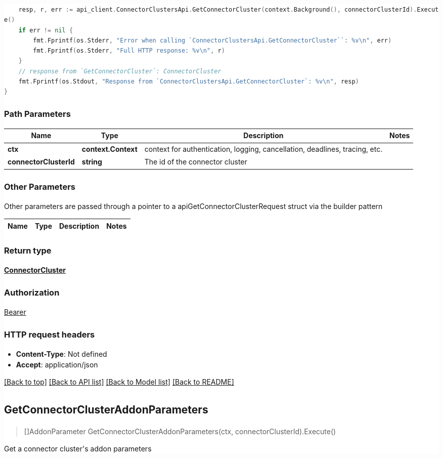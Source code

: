 ```go
    resp, r, err := api_client.ConnectorClustersApi.GetConnectorCluster(context.Background(), connectorClusterId).Execute()
    if err != nil {
        fmt.Fprintf(os.Stderr, "Error when calling `ConnectorClustersApi.GetConnectorCluster``: %v\n", err)
        fmt.Fprintf(os.Stderr, "Full HTTP response: %v\n", r)
    }
    // response from `GetConnectorCluster`: ConnectorCluster
    fmt.Fprintf(os.Stdout, "Response from `ConnectorClustersApi.GetConnectorCluster`: %v\n", resp)
}
```

### Path Parameters


Name | Type | Description  | Notes
------------- | ------------- | ------------- | -------------
**ctx** | **context.Context** | context for authentication, logging, cancellation, deadlines, tracing, etc.
**connectorClusterId** | **string** | The id of the connector cluster | 

### Other Parameters

Other parameters are passed through a pointer to a apiGetConnectorClusterRequest struct via the builder pattern


Name | Type | Description  | Notes
------------- | ------------- | ------------- | -------------


### Return type

[**ConnectorCluster**](ConnectorCluster.md)

### Authorization

[Bearer](../README.md#Bearer)

### HTTP request headers

- **Content-Type**: Not defined
- **Accept**: application/json

[[Back to top]](#) [[Back to API list]](../README.md#documentation-for-api-endpoints)
[[Back to Model list]](../README.md#documentation-for-models)
[[Back to README]](../README.md)


## GetConnectorClusterAddonParameters

> []AddonParameter GetConnectorClusterAddonParameters(ctx, connectorClusterId).Execute()

Get a connector cluster's addon parameters
